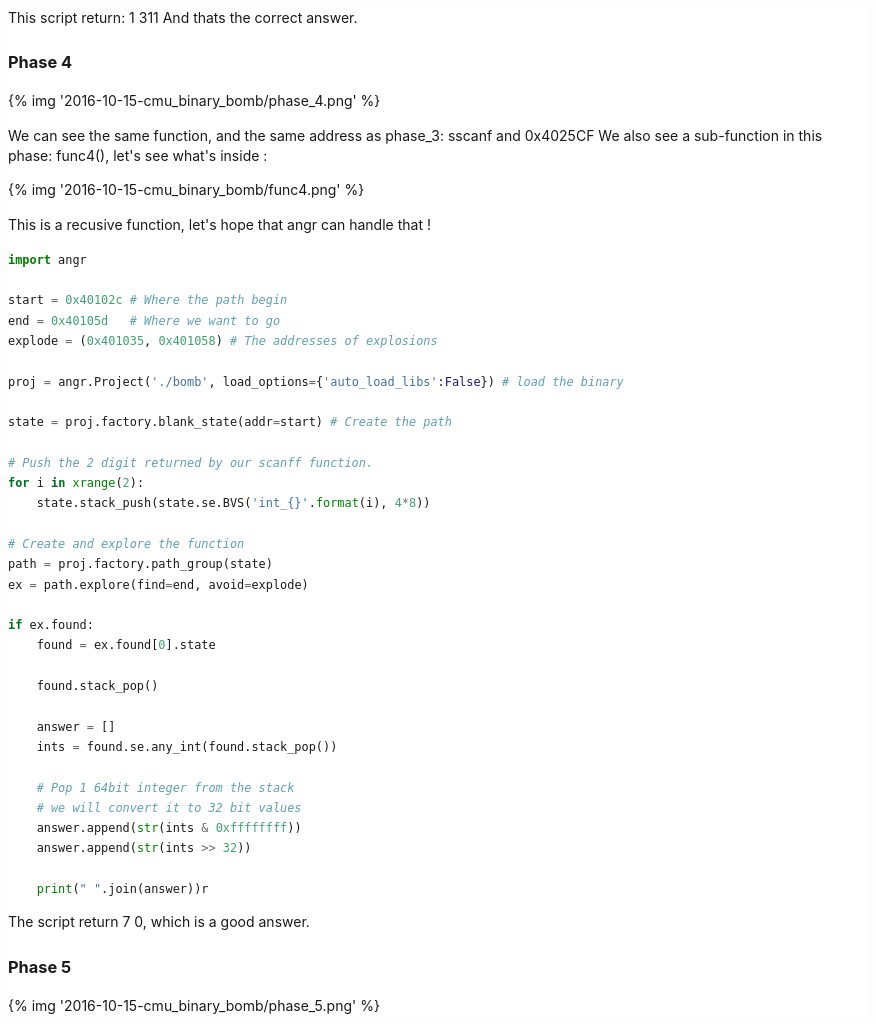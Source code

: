 This script return: 1 311
And thats the correct answer.

### Phase 4

{% img '2016-10-15-cmu_binary_bomb/phase_4.png' %}

We can see the same function, and the same address as phase_3: sscanf and 0x4025CF
We also see a sub-function in this phase: func4(), let's see what's inside :

{% img '2016-10-15-cmu_binary_bomb/func4.png' %}

This is a recusive function, let's hope that angr can handle that !

```python
import angr

start = 0x40102c # Where the path begin
end = 0x40105d   # Where we want to go
explode = (0x401035, 0x401058) # The addresses of explosions

proj = angr.Project('./bomb', load_options={'auto_load_libs':False}) # load the binary

state = proj.factory.blank_state(addr=start) # Create the path

# Push the 2 digit returned by our scanff function.
for i in xrange(2):
    state.stack_push(state.se.BVS('int_{}'.format(i), 4*8))

# Create and explore the function
path = proj.factory.path_group(state)
ex = path.explore(find=end, avoid=explode)

if ex.found:
    found = ex.found[0].state

    found.stack_pop()
    
    answer = []
    ints = found.se.any_int(found.stack_pop())

    # Pop 1 64bit integer from the stack
    # we will convert it to 32 bit values
    answer.append(str(ints & 0xffffffff))
    answer.append(str(ints >> 32))

    print(" ".join(answer))r
```

The script return 7 0, which is a good answer.

### Phase 5

{% img '2016-10-15-cmu_binary_bomb/phase_5.png' %}

